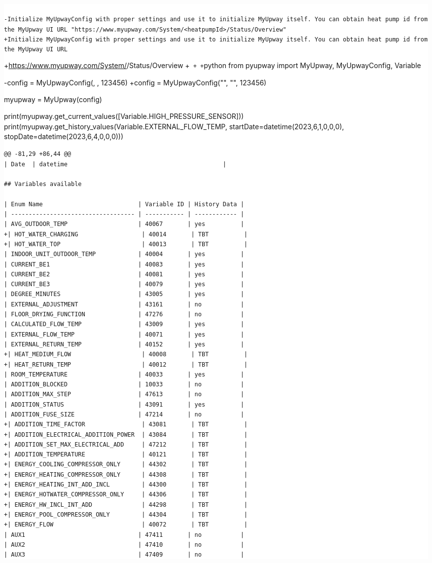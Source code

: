  ```
 
-Initialize MyUpwayConfig with proper settings and use it to initialize MyUpway itself. You can obtain heat pump id from the MyUpway UI URL "https://www.myupway.com/System/<heatpumpId>/Status/Overview"
+Initialize MyUpwayConfig with proper settings and use it to initialize MyUpway itself. You can obtain heat pump id from the MyUpway UI URL
 
 ```
+https://www.myupway.com/System/<heatpumpId>/Status/Overview
+```
+
+```python
 from pyupway import MyUpway, MyUpwayConfig, Variable
 
-config = MyUpwayConfig(<username>, <password>, 123456)
+config = MyUpwayConfig("<username>", "<password>", 123456)
 
 myupway = MyUpway(config)
 
 print(myupway.get_current_values([Variable.HIGH_PRESSURE_SENSOR]))
 print(myupway.get_history_values(Variable.EXTERNAL_FLOW_TEMP, startDate=datetime(2023,6,1,0,0,0), stopDate=datetime(2023,6,4,0,0,0)))
 
 ```
@@ -81,29 +86,44 @@
 | Date  | datetime                                            |
 
 ## Variables available
 
 | Enum Name                           | Variable ID | History Data |
 | ----------------------------------- | ----------- | ------------ |
 | AVG_OUTDOOR_TEMP                    | 40067       | yes          |
+| HOT_WATER_CHARGING                  | 40014       | TBT          |
+| HOT_WATER_TOP                       | 40013       | TBT          |
 | INDOOR_UNIT_OUTDOOR_TEMP            | 40004       | yes          |
 | CURRENT_BE1                         | 40083       | yes          |
 | CURRENT_BE2                         | 40081       | yes          |
 | CURRENT_BE3                         | 40079       | yes          |
 | DEGREE_MINUTES                      | 43005       | yes          |
 | EXTERNAL_ADJUSTMENT                 | 43161       | no           |
 | FLOOR_DRYING_FUNCTION               | 47276       | no           |
 | CALCULATED_FLOW_TEMP                | 43009       | yes          |
 | EXTERNAL_FLOW_TEMP                  | 40071       | yes          |
 | EXTERNAL_RETURN_TEMP                | 40152       | yes          |
+| HEAT_MEDIUM_FLOW                    | 40008       | TBT          |
+| HEAT_RETURN_TEMP                    | 40012       | TBT          |
 | ROOM_TEMPERATURE                    | 40033       | yes          |
 | ADDITION_BLOCKED                    | 10033       | no           |
 | ADDITION_MAX_STEP                   | 47613       | no           |
 | ADDITION_STATUS                     | 43091       | yes          |
 | ADDITION_FUSE_SIZE                  | 47214       | no           |
+| ADDITION_TIME_FACTOR                | 43081       | TBT          |
+| ADDITION_ELECTRICAL_ADDITION_POWER  | 43084       | TBT          |
+| ADDITION_SET_MAX_ELECTRICAL_ADD     | 47212       | TBT          |
+| ADDITION_TEMPERATURE                | 40121       | TBT          |
+| ENERGY_COOLING_COMPRESSOR_ONLY      | 44302       | TBT          |
+| ENERGY_HEATING_COMPRESSOR_ONLY      | 44308       | TBT          |
+| ENERGY_HEATING_INT_ADD_INCL         | 44300       | TBT          |
+| ENERGY_HOTWATER_COMPRESSOR_ONLY     | 44306       | TBT          |
+| ENERGY_HW_INCL_INT_ADD              | 44298       | TBT          |
+| ENERGY_POOL_COMPRESSOR_ONLY         | 44304       | TBT          |
+| ENERGY_FLOW                         | 40072       | TBT          |
 | AUX1                                | 47411       | no           |
 | AUX2                                | 47410       | no           |
 | AUX3                                | 47409       | no           |
 ```
